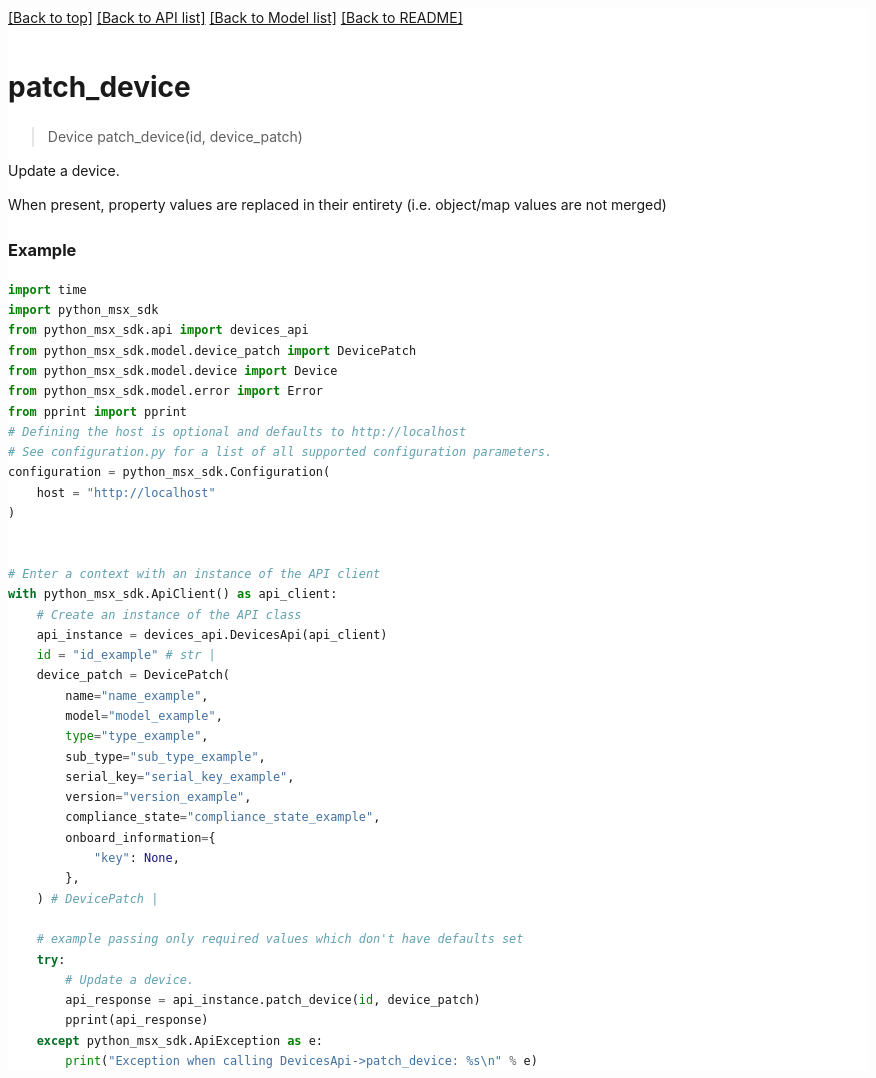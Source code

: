 [[Back to top]](#) [[Back to API list]](../README.md#documentation-for-api-endpoints) [[Back to Model list]](../README.md#documentation-for-models) [[Back to README]](../README.md)

# **patch_device**
> Device patch_device(id, device_patch)

Update a device.

When present, property values are replaced in their entirety (i.e. object/map values are not merged)

### Example


```python
import time
import python_msx_sdk
from python_msx_sdk.api import devices_api
from python_msx_sdk.model.device_patch import DevicePatch
from python_msx_sdk.model.device import Device
from python_msx_sdk.model.error import Error
from pprint import pprint
# Defining the host is optional and defaults to http://localhost
# See configuration.py for a list of all supported configuration parameters.
configuration = python_msx_sdk.Configuration(
    host = "http://localhost"
)


# Enter a context with an instance of the API client
with python_msx_sdk.ApiClient() as api_client:
    # Create an instance of the API class
    api_instance = devices_api.DevicesApi(api_client)
    id = "id_example" # str | 
    device_patch = DevicePatch(
        name="name_example",
        model="model_example",
        type="type_example",
        sub_type="sub_type_example",
        serial_key="serial_key_example",
        version="version_example",
        compliance_state="compliance_state_example",
        onboard_information={
            "key": None,
        },
    ) # DevicePatch | 

    # example passing only required values which don't have defaults set
    try:
        # Update a device.
        api_response = api_instance.patch_device(id, device_patch)
        pprint(api_response)
    except python_msx_sdk.ApiException as e:
        print("Exception when calling DevicesApi->patch_device: %s\n" % e)
```
